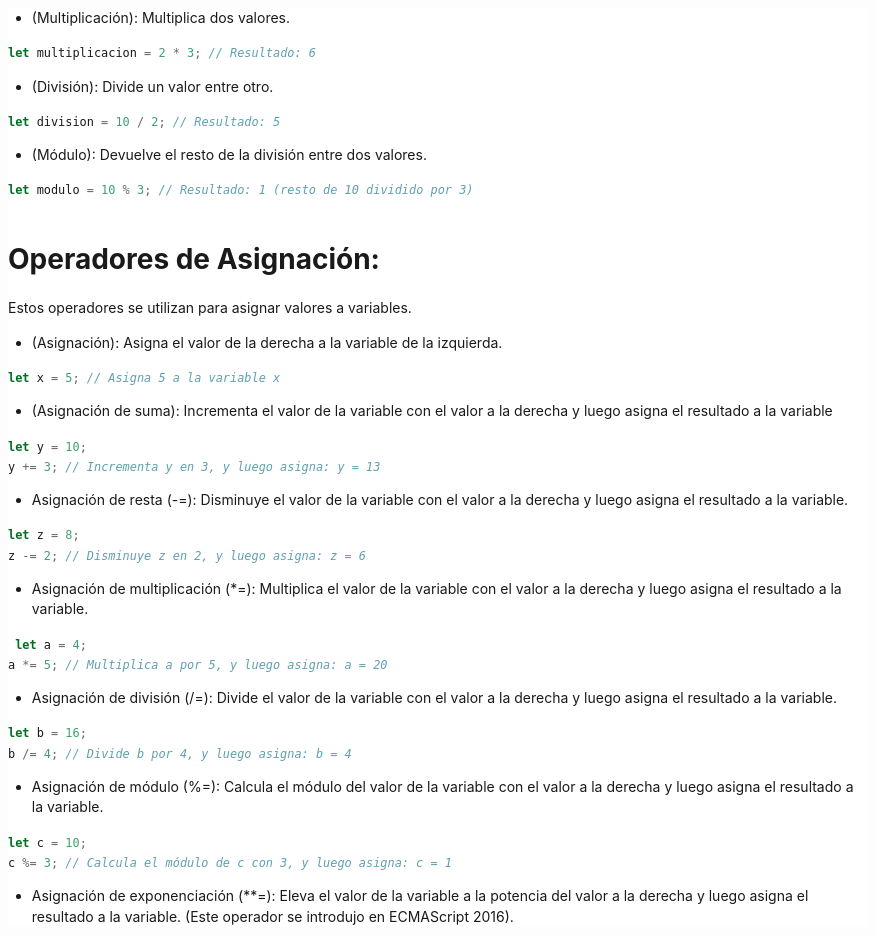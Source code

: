 + (Multiplicación): Multiplica dos valores.
```javascript
let multiplicacion = 2 * 3; // Resultado: 6
```
+ (División): Divide un valor entre otro.
```javascript
let division = 10 / 2; // Resultado: 5
```
+  (Módulo): Devuelve el resto de la división entre dos valores.
```javascript
let modulo = 10 % 3; // Resultado: 1 (resto de 10 dividido por 3)
```

# Operadores de Asignación:
Estos operadores se utilizan para asignar valores a variables.

+ (Asignación): Asigna el valor de la derecha a la variable de la izquierda.
```javascript
let x = 5; // Asigna 5 a la variable x
```
+ (Asignación de suma): Incrementa el valor de la variable con el valor a la derecha y luego asigna el resultado a la variable
```javascript
let y = 10;
y += 3; // Incrementa y en 3, y luego asigna: y = 13
```
+ Asignación de resta (-=): Disminuye el valor de la variable con el valor a la derecha y luego asigna el resultado a la variable.

```javascript
let z = 8;
z -= 2; // Disminuye z en 2, y luego asigna: z = 6
```
+ Asignación de multiplicación (*=): Multiplica el valor de la variable con el valor a la derecha y luego asigna el resultado a la variable.

```javascript
 let a = 4;
a *= 5; // Multiplica a por 5, y luego asigna: a = 20
```

+ Asignación de división (/=): Divide el valor de la variable con el valor a la derecha y luego asigna el resultado a la variable.

```javascript
let b = 16;
b /= 4; // Divide b por 4, y luego asigna: b = 4
```
+ Asignación de módulo (%=): Calcula el módulo del valor de la variable con el valor a la derecha y luego asigna el resultado a la variable.

```javascript
let c = 10;
c %= 3; // Calcula el módulo de c con 3, y luego asigna: c = 1
```
+ Asignación de exponenciación (**=): Eleva el valor de la variable a la potencia del valor a la derecha y luego asigna el resultado a la variable. (Este operador se introdujo en ECMAScript 2016).
